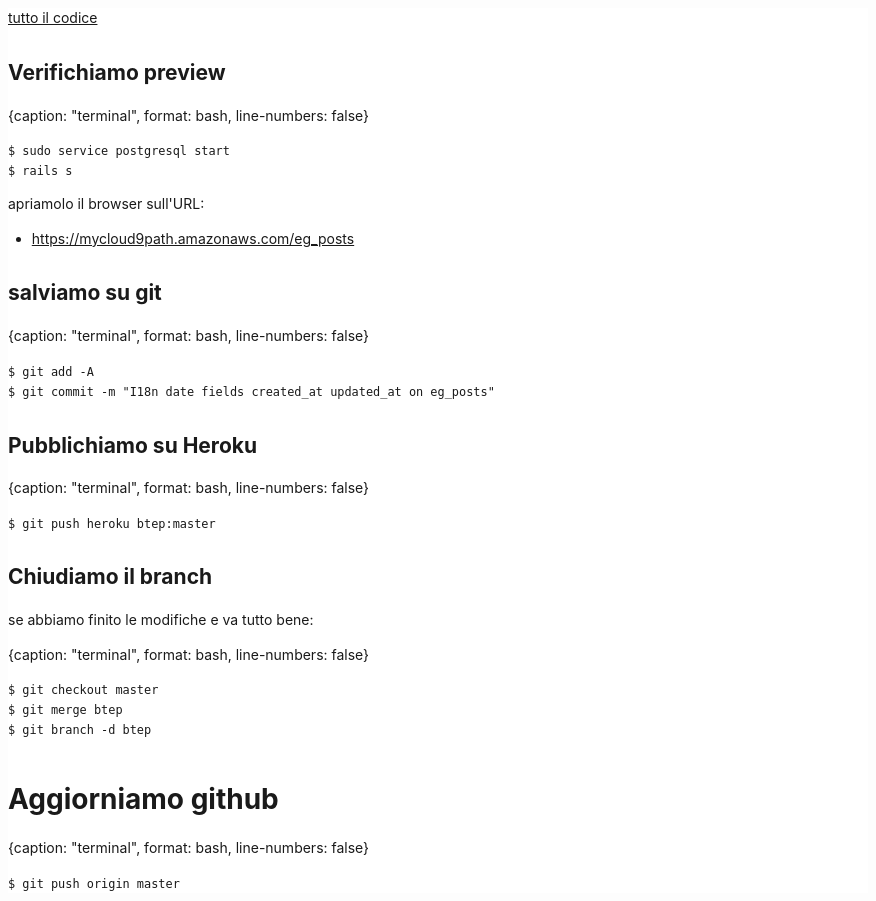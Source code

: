 [tutto il codice](#01-12-01_05all)




## Verifichiamo preview

{caption: "terminal", format: bash, line-numbers: false}
```
$ sudo service postgresql start
$ rails s
```

apriamolo il browser sull'URL:

* https://mycloud9path.amazonaws.com/eg_posts




## salviamo su git

{caption: "terminal", format: bash, line-numbers: false}
```
$ git add -A
$ git commit -m "I18n date fields created_at updated_at on eg_posts"
```




## Pubblichiamo su Heroku

{caption: "terminal", format: bash, line-numbers: false}
```
$ git push heroku btep:master
```




## Chiudiamo il branch

se abbiamo finito le modifiche e va tutto bene:

{caption: "terminal", format: bash, line-numbers: false}
```
$ git checkout master
$ git merge btep
$ git branch -d btep
```




# Aggiorniamo github

{caption: "terminal", format: bash, line-numbers: false}
```
$ git push origin master
```
